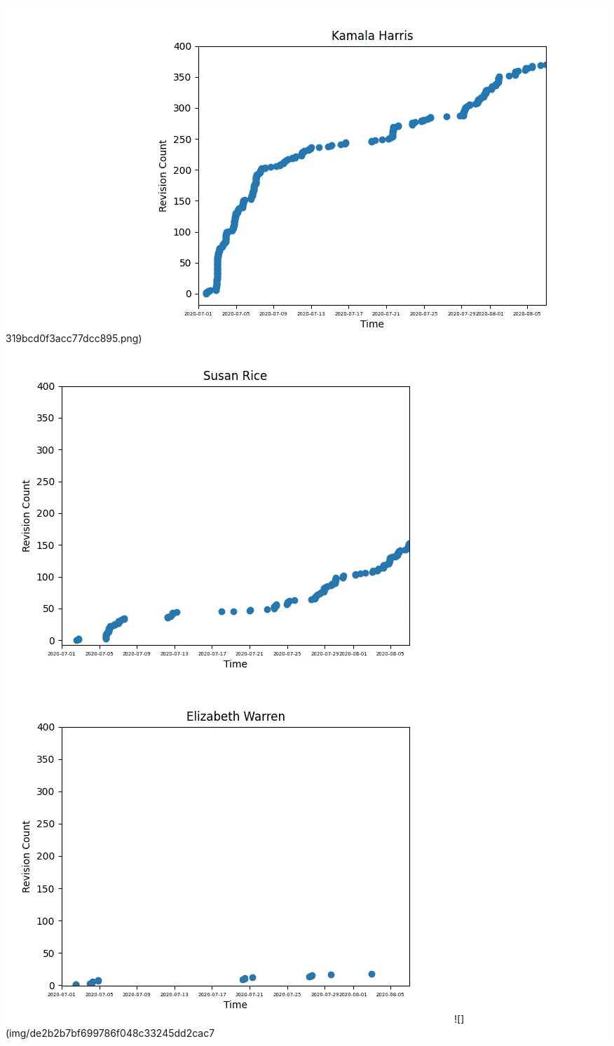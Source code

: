 319bcd0f3acc77dcc895.png)![](img/48592961a538fde1ce06e1a91df9541f.png)![](img/cc157fe5d6f865936be12d64c199d55e.png)![](img/5c56038d6b534745b02017da38f773da.png)![](img/de2b2b7bf699786f048c33245dd2cac7